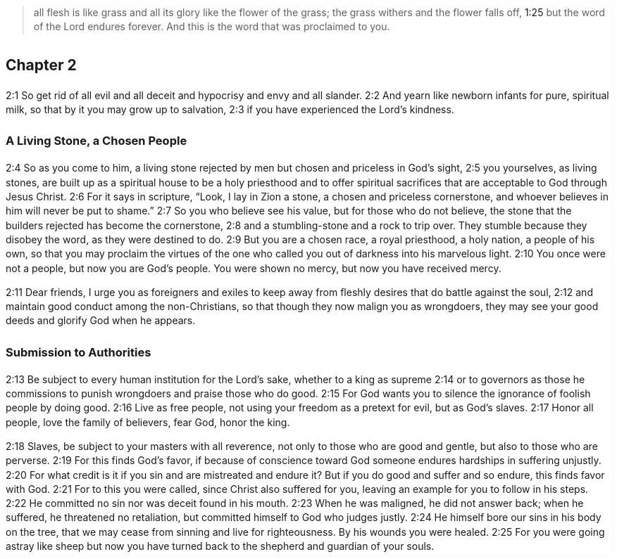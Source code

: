 > all flesh is like grass
> and all its glory like the flower of the grass;
> the grass withers and the flower falls off,
> <a name="1:25">1:25</a> but the word of the Lord endures forever.
> And this is the word that was proclaimed to you.

## Chapter 2

<a name="2:1">2:1</a> So get rid of all evil and all deceit and hypocrisy and envy and all slander. <a name="2:2">2:2</a> And yearn like newborn infants for pure, spiritual milk, so that by it you may grow up to salvation, <a name="2:3">2:3</a> if you have experienced the Lord’s kindness.

### A Living Stone, a Chosen People

<a name="2:4">2:4</a> So as you come to him, a living stone rejected by men but chosen and priceless in God’s sight, <a name="2:5">2:5</a> you yourselves, as living stones, are built up as a spiritual house to be a holy priesthood and to offer spiritual sacrifices that are acceptable to God through Jesus Christ. <a name="2:6">2:6</a> For it says in scripture, “Look, I lay in Zion a stone, a chosen and priceless cornerstone, and whoever believes in him will never be put to shame.” <a name="2:7">2:7</a> So you who believe see his value, but for those who do not believe, the stone that the builders rejected has become the cornerstone, <a name="2:8">2:8</a> and a stumbling-stone and a rock to trip over. They stumble because they disobey the word, as they were destined to do. <a name="2:9">2:9</a> But you are a chosen race, a royal priesthood, a holy nation, a people of his own, so that you may proclaim the virtues of the one who called you out of darkness into his marvelous light. <a name="2:10">2:10</a> You once were not a people, but now you are God’s people. You were shown no mercy, but now you have received mercy.

<a name="2:11">2:11</a> Dear friends, I urge you as foreigners and exiles to keep away from fleshly desires that do battle against the soul, <a name="2:12">2:12</a> and maintain good conduct among the non-Christians, so that though they now malign you as wrongdoers, they may see your good deeds and glorify God when he appears.

### Submission to Authorities

<a name="2:13">2:13</a> Be subject to every human institution for the Lord’s sake, whether to a king as supreme <a name="2:14">2:14</a> or to governors as those he commissions to punish wrongdoers and praise those who do good. <a name="2:15">2:15</a> For God wants you to silence the ignorance of foolish people by doing good. <a name="2:16">2:16</a> Live as free people, not using your freedom as a pretext for evil, but as God’s slaves. <a name="2:17">2:17</a> Honor all people, love the family of believers, fear God, honor the king.

<a name="2:18">2:18</a> Slaves, be subject to your masters with all reverence, not only to those who are good and gentle, but also to those who are perverse. <a name="2:19">2:19</a> For this finds God’s favor, if because of conscience toward God someone endures hardships in suffering unjustly. <a name="2:20">2:20</a> For what credit is it if you sin and are mistreated and endure it? But if you do good and suffer and so endure, this finds favor with God. <a name="2:21">2:21</a> For to this you were called, since Christ also suffered for you, leaving an example for you to follow in his steps. <a name="2:22">2:22</a> He committed no sin nor was deceit found in his mouth. <a name="2:23">2:23</a> When he was maligned, he did not answer back; when he suffered, he threatened no retaliation, but committed himself to God who judges justly. <a name="2:24">2:24</a> He himself bore our sins in his body on the tree, that we may cease from sinning and live for righteousness. By his wounds you were healed. <a name="2:25">2:25</a> For you were going astray like sheep but now you have turned back to the shepherd and guardian of your souls.
